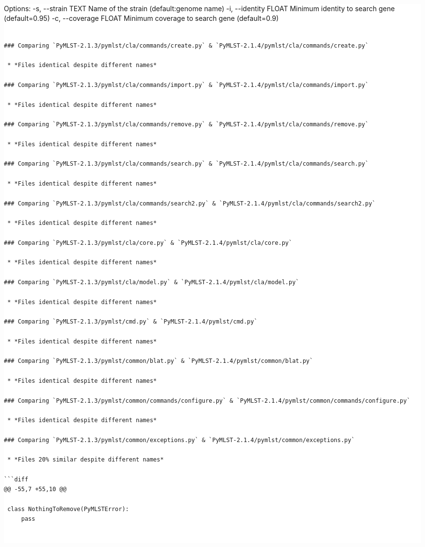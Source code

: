  Options:
   -s, --strain TEXT     Name of the strain (default:genome name)
   -i, --identity FLOAT  Minimum identity to search gene (default=0.95)
   -c, --coverage FLOAT  Minimum coverage to search gene (default=0.9)
```

### Comparing `PyMLST-2.1.3/pymlst/cla/commands/create.py` & `PyMLST-2.1.4/pymlst/cla/commands/create.py`

 * *Files identical despite different names*

### Comparing `PyMLST-2.1.3/pymlst/cla/commands/import.py` & `PyMLST-2.1.4/pymlst/cla/commands/import.py`

 * *Files identical despite different names*

### Comparing `PyMLST-2.1.3/pymlst/cla/commands/remove.py` & `PyMLST-2.1.4/pymlst/cla/commands/remove.py`

 * *Files identical despite different names*

### Comparing `PyMLST-2.1.3/pymlst/cla/commands/search.py` & `PyMLST-2.1.4/pymlst/cla/commands/search.py`

 * *Files identical despite different names*

### Comparing `PyMLST-2.1.3/pymlst/cla/commands/search2.py` & `PyMLST-2.1.4/pymlst/cla/commands/search2.py`

 * *Files identical despite different names*

### Comparing `PyMLST-2.1.3/pymlst/cla/core.py` & `PyMLST-2.1.4/pymlst/cla/core.py`

 * *Files identical despite different names*

### Comparing `PyMLST-2.1.3/pymlst/cla/model.py` & `PyMLST-2.1.4/pymlst/cla/model.py`

 * *Files identical despite different names*

### Comparing `PyMLST-2.1.3/pymlst/cmd.py` & `PyMLST-2.1.4/pymlst/cmd.py`

 * *Files identical despite different names*

### Comparing `PyMLST-2.1.3/pymlst/common/blat.py` & `PyMLST-2.1.4/pymlst/common/blat.py`

 * *Files identical despite different names*

### Comparing `PyMLST-2.1.3/pymlst/common/commands/configure.py` & `PyMLST-2.1.4/pymlst/common/commands/configure.py`

 * *Files identical despite different names*

### Comparing `PyMLST-2.1.3/pymlst/common/exceptions.py` & `PyMLST-2.1.4/pymlst/common/exceptions.py`

 * *Files 20% similar despite different names*

```diff
@@ -55,7 +55,10 @@
 
 class NothingToRemove(PyMLSTError):
     pass
 
 
```
